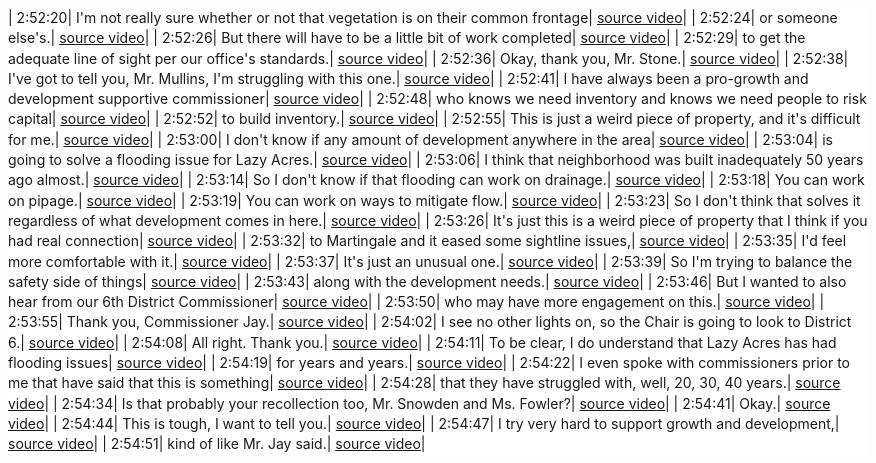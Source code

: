 | 2:52:20| I'm not really sure whether or not that vegetation is on their common frontage| [source video](https://archive.org/details/co-com-r-267-211025?start=10340)|
| 2:52:24| or someone else's.| [source video](https://archive.org/details/co-com-r-267-211025?start=10344)|
| 2:52:26| But there will have to be a little bit of work completed| [source video](https://archive.org/details/co-com-r-267-211025?start=10346)|
| 2:52:29| to get the adequate line of sight per our office's standards.| [source video](https://archive.org/details/co-com-r-267-211025?start=10349)|
| 2:52:36| Okay, thank you, Mr. Stone.| [source video](https://archive.org/details/co-com-r-267-211025?start=10356)|
| 2:52:38| I've got to tell you, Mr. Mullins, I'm struggling with this one.| [source video](https://archive.org/details/co-com-r-267-211025?start=10358)|
| 2:52:41| I have always been a pro-growth and development supportive commissioner| [source video](https://archive.org/details/co-com-r-267-211025?start=10361)|
| 2:52:48| who knows we need inventory and knows we need people to risk capital| [source video](https://archive.org/details/co-com-r-267-211025?start=10368)|
| 2:52:52| to build inventory.| [source video](https://archive.org/details/co-com-r-267-211025?start=10372)|
| 2:52:55| This is just a weird piece of property, and it's difficult for me.| [source video](https://archive.org/details/co-com-r-267-211025?start=10375)|
| 2:53:00| I don't know if any amount of development anywhere in the area| [source video](https://archive.org/details/co-com-r-267-211025?start=10380)|
| 2:53:04| is going to solve a flooding issue for Lazy Acres.| [source video](https://archive.org/details/co-com-r-267-211025?start=10384)|
| 2:53:06| I think that neighborhood was built inadequately 50 years ago almost.| [source video](https://archive.org/details/co-com-r-267-211025?start=10386)|
| 2:53:14| So I don't know if that flooding can work on drainage.| [source video](https://archive.org/details/co-com-r-267-211025?start=10394)|
| 2:53:18| You can work on pipage.| [source video](https://archive.org/details/co-com-r-267-211025?start=10398)|
| 2:53:19| You can work on ways to mitigate flow.| [source video](https://archive.org/details/co-com-r-267-211025?start=10399)|
| 2:53:23| So I don't think that solves it regardless of what development comes in here.| [source video](https://archive.org/details/co-com-r-267-211025?start=10403)|
| 2:53:26| It's just this is a weird piece of property that I think if you had real connection| [source video](https://archive.org/details/co-com-r-267-211025?start=10406)|
| 2:53:32| to Martingale and it eased some sightline issues,| [source video](https://archive.org/details/co-com-r-267-211025?start=10412)|
| 2:53:35| I'd feel more comfortable with it.| [source video](https://archive.org/details/co-com-r-267-211025?start=10415)|
| 2:53:37| It's just an unusual one.| [source video](https://archive.org/details/co-com-r-267-211025?start=10417)|
| 2:53:39| So I'm trying to balance the safety side of things| [source video](https://archive.org/details/co-com-r-267-211025?start=10419)|
| 2:53:43| along with the development needs.| [source video](https://archive.org/details/co-com-r-267-211025?start=10423)|
| 2:53:46| But I wanted to also hear from our 6th District Commissioner| [source video](https://archive.org/details/co-com-r-267-211025?start=10426)|
| 2:53:50| who may have more engagement on this.| [source video](https://archive.org/details/co-com-r-267-211025?start=10430)|
| 2:53:55| Thank you, Commissioner Jay.| [source video](https://archive.org/details/co-com-r-267-211025?start=10435)|
| 2:54:02| I see no other lights on, so the Chair is going to look to District 6.| [source video](https://archive.org/details/co-com-r-267-211025?start=10442)|
| 2:54:08| All right. Thank you.| [source video](https://archive.org/details/co-com-r-267-211025?start=10448)|
| 2:54:11| To be clear, I do understand that Lazy Acres has had flooding issues| [source video](https://archive.org/details/co-com-r-267-211025?start=10451)|
| 2:54:19| for years and years.| [source video](https://archive.org/details/co-com-r-267-211025?start=10459)|
| 2:54:22| I even spoke with commissioners prior to me that have said that this is something| [source video](https://archive.org/details/co-com-r-267-211025?start=10462)|
| 2:54:28| that they have struggled with, well, 20, 30, 40 years.| [source video](https://archive.org/details/co-com-r-267-211025?start=10468)|
| 2:54:34| Is that probably your recollection too, Mr. Snowden and Ms. Fowler?| [source video](https://archive.org/details/co-com-r-267-211025?start=10474)|
| 2:54:41| Okay.| [source video](https://archive.org/details/co-com-r-267-211025?start=10481)|
| 2:54:44| This is tough, I want to tell you.| [source video](https://archive.org/details/co-com-r-267-211025?start=10484)|
| 2:54:47| I try very hard to support growth and development,| [source video](https://archive.org/details/co-com-r-267-211025?start=10487)|
| 2:54:51| kind of like Mr. Jay said.| [source video](https://archive.org/details/co-com-r-267-211025?start=10491)|